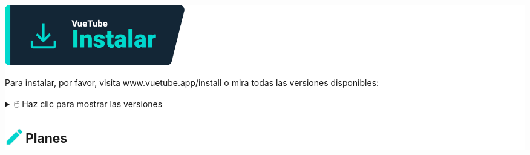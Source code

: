 </h2>

<img src="../resources/readme-es/Install.es.svg" alt="VueTube icon" height="100"/>

Para instalar, por favor, visita www.vuetube.app/install o mira todas las versiones disponibles:

<details><summary>🖱️ Haz clic para mostrar las versiones </summary></details>

<h2 align="left">
<sub>
<img  src="/resources/readme_icon_plans.png"
      height="30"
      width="30">
</sub>
Planes
</h2>
